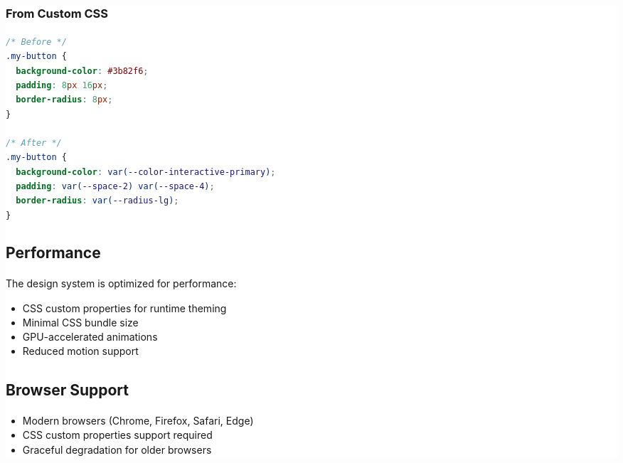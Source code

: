 ### From Custom CSS
```css
/* Before */
.my-button {
  background-color: #3b82f6;
  padding: 8px 16px;
  border-radius: 8px;
}

/* After */
.my-button {
  background-color: var(--color-interactive-primary);
  padding: var(--space-2) var(--space-4);
  border-radius: var(--radius-lg);
}
```

## Performance

The design system is optimized for performance:
- CSS custom properties for runtime theming
- Minimal CSS bundle size
- GPU-accelerated animations
- Reduced motion support

## Browser Support

- Modern browsers (Chrome, Firefox, Safari, Edge)
- CSS custom properties support required
- Graceful degradation for older browsers
